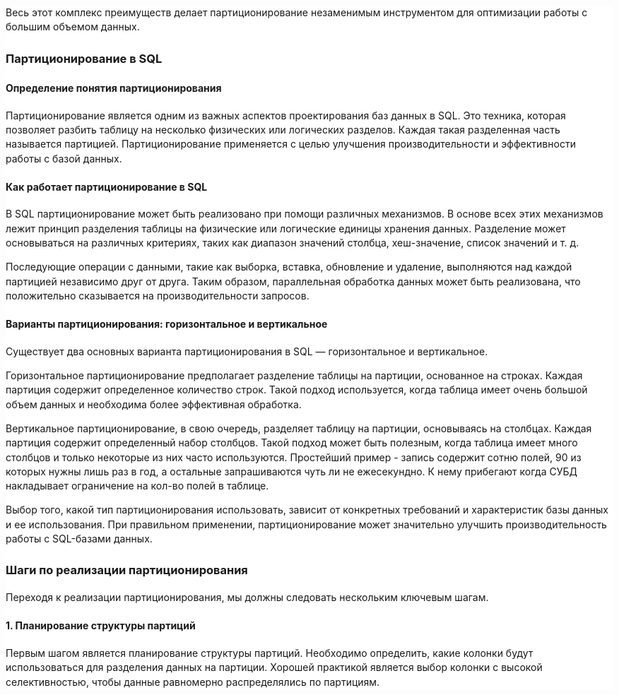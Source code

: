 Весь этот комплекс преимуществ делает партиционирование
незаменимым инструментом для оптимизации работы с большим объемом данных.

### Партиционирование в SQL

#### Определение понятия партиционирования

Партиционирование является одним из важных аспектов проектирования баз данных в SQL. 
Это техника, которая позволяет разбить таблицу на несколько физических или логических разделов.
Каждая такая разделенная часть называется партицией. 
Партиционирование применяется с целью улучшения производительности и эффективности работы с базой данных.

#### Как работает партиционирование в SQL

В SQL партиционирование может быть реализовано при помощи различных механизмов.
В основе всех этих механизмов лежит принцип разделения таблицы на физические 
или логические единицы хранения данных. Разделение может основываться на различных критериях,
таких как диапазон значений столбца, хеш-значение, список значений и т. д.

Последующие операции с данными, такие как выборка, вставка, обновление и удаление,
выполняются над каждой партицией независимо друг от друга.
Таким образом, параллельная обработка данных может быть реализована, 
что положительно сказывается на производительности запросов.

#### Варианты партиционирования: горизонтальное и вертикальное

Существует два основных варианта партиционирования в SQL — горизонтальное и вертикальное.

Горизонтальное партиционирование предполагает разделение таблицы на партиции, 
основанное на строках. Каждая партиция содержит определенное количество строк.
Такой подход используется, когда таблица имеет очень большой объем данных и необходима более эффективная обработка.

Вертикальное партиционирование, в свою очередь, разделяет таблицу на партиции,
основываясь на столбцах. Каждая партиция содержит определенный набор столбцов.
Такой подход может быть полезным, когда таблица имеет много столбцов и только некоторые из них часто используются.
Простейший пример - запись содержит сотню полей, 90 из которых нужны лишь раз в год,
а остальные запрашиваются чуть ли не ежесекундно.
К нему прибегают когда СУБД накладывает ограничение на кол-во полей в таблице.

Выбор того, какой тип партиционирования использовать, зависит от конкретных требований
и характеристик базы данных и ее использования. При правильном применении, 
партиционирование может значительно улучшить производительность работы с SQL-базами данных.

### Шаги по реализации партиционирования

Переходя к реализации партиционирования, мы должны следовать нескольким ключевым шагам.

#### 1. Планирование структуры партиций

Первым шагом является планирование структуры партиций.
Необходимо определить, какие колонки будут использоваться для разделения данных на партиции.
Хорошей практикой является выбор колонки с высокой селективностью,
чтобы данные равномерно распределялись по партициям.
